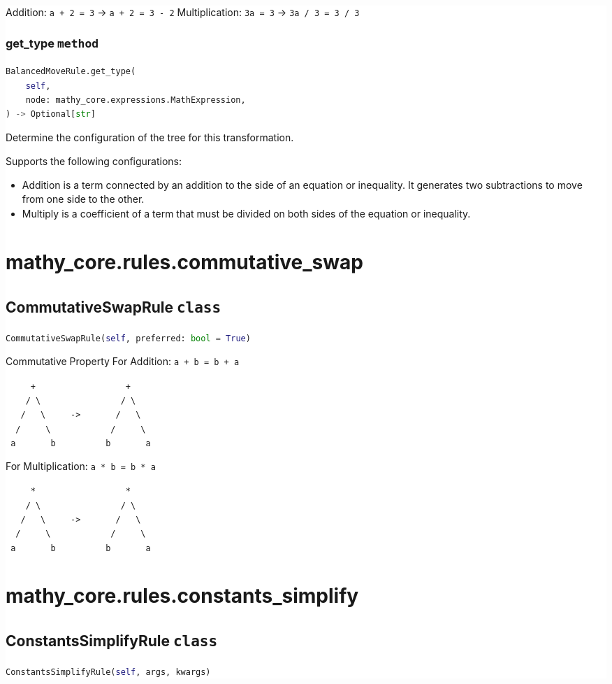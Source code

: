 Addition: `a + 2 = 3` -> `a + 2 = 3 - 2`
Multiplication: `3a = 3` -> `3a / 3 = 3 / 3`

### get_type <kbd>method</kbd>

```python
BalancedMoveRule.get_type(
    self,
    node: mathy_core.expressions.MathExpression,
) -> Optional[str]
```

Determine the configuration of the tree for this transformation.

Supports the following configurations:

- Addition is a term connected by an addition to the side of an equation
  or inequality. It generates two subtractions to move from one side to the
  other.
- Multiply is a coefficient of a term that must be divided on both sides of
  the equation or inequality.

# mathy_core.rules.commutative_swap

## CommutativeSwapRule <kbd>class</kbd>

```python
CommutativeSwapRule(self, preferred: bool = True)
```

Commutative Property
For Addition: `a + b = b + a`

         +                  +
        / \                / \
       /   \     ->       /   \
      /     \            /     \
     a       b          b       a

For Multiplication: `a * b = b * a`

         *                  *
        / \                / \
       /   \     ->       /   \
      /     \            /     \
     a       b          b       a

# mathy_core.rules.constants_simplify

## ConstantsSimplifyRule <kbd>class</kbd>

```python
ConstantsSimplifyRule(self, args, kwargs)
```
